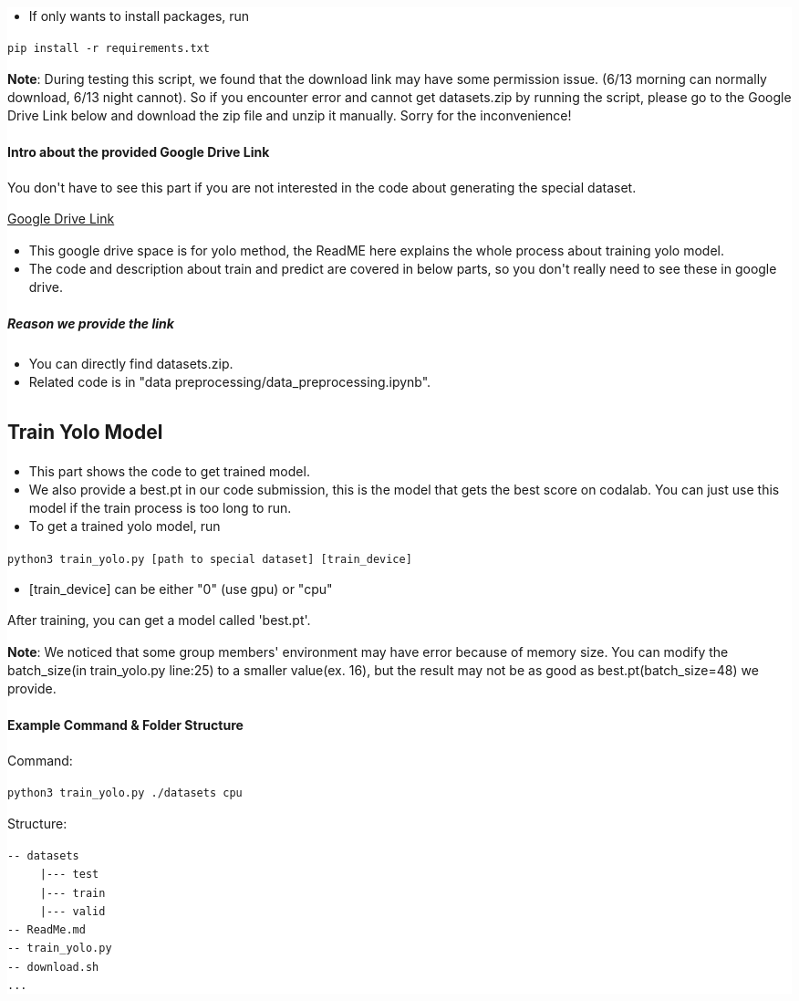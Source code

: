- If only wants to install packages, run
```
pip install -r requirements.txt
```

**Note**: During testing this script, we found that the download link may have some permission issue. (6/13 morning can normally download, 6/13 night cannot). So if you encounter error and cannot get datasets.zip by running the script, please go to the Google Drive Link below and download the zip file and unzip it manually. Sorry for the inconvenience!

####  Intro about the provided Google Drive Link 
You don't have to see this part if you are not interested in the code about generating the special dataset.

[Google Drive Link](https://drive.google.com/drive/folders/1vEpwwSmDrbqVo1LUYA_AN8KQeHEmO8YA)

- This google drive space is for yolo method, the ReadME here explains the whole process about training yolo model.
- The code and description about train and predict are covered in below parts, so you don't really need to see these in google drive.
##### Reason we provide the link
- You can directly find datasets.zip. 
- Related code is in "data preprocessing/data_preprocessing.ipynb". 

## Train Yolo Model
- This part shows the code to get trained model. 
- We also provide a best.pt in our code submission, this is the model that gets the best score on codalab. You can just use this model if the train process is too long to run.
- To get a trained yolo model, run
```
python3 train_yolo.py [path to special dataset] [train_device]
```
- [train_device] can be either "0" (use gpu) or "cpu"

After training, you can get a model called 'best.pt'.

**Note**: We noticed that some group members' environment may have error because of memory size. You can modify the batch_size(in train_yolo.py line:25) to a smaller value(ex. 16), but the result may not be as good as best.pt(batch_size=48) we provide.

#### Example Command & Folder Structure
Command:
```
python3 train_yolo.py ./datasets cpu
```
Structure:
```
-- datasets
     |--- test
     |--- train
     |--- valid
-- ReadMe.md
-- train_yolo.py
-- download.sh
...
```
